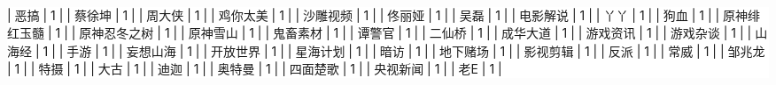 | 恶搞 | 1 |
| 蔡徐坤 | 1 |
| 周大侠 | 1 |
| 鸡你太美 | 1 |
| 沙雕视频 | 1 |
| 佟丽娅 | 1 |
| 吴磊 | 1 |
| 电影解说 | 1 |
| 丫丫 | 1 |
| 狗血 | 1 |
| 原神绯红玉髓 | 1 |
| 原神忍冬之树 | 1 |
| 原神雪山 | 1 |
| 鬼畜素材 | 1 |
| 谭警官 | 1 |
| 二仙桥 | 1 |
| 成华大道 | 1 |
| 游戏资讯 | 1 |
| 游戏杂谈 | 1 |
| 山海经 | 1 |
| 手游 | 1 |
| 妄想山海 | 1 |
| 开放世界 | 1 |
| 星海计划 | 1 |
| 暗访 | 1 |
| 地下赌场 | 1 |
| 影视剪辑 | 1 |
| 反派 | 1 |
| 常威 | 1 |
| 邹兆龙 | 1 |
| 特摄 | 1 |
| 大古 | 1 |
| 迪迦 | 1 |
| 奥特曼 | 1 |
| 四面楚歌 | 1 |
| 央视新闻 | 1 |
| 老E | 1 |